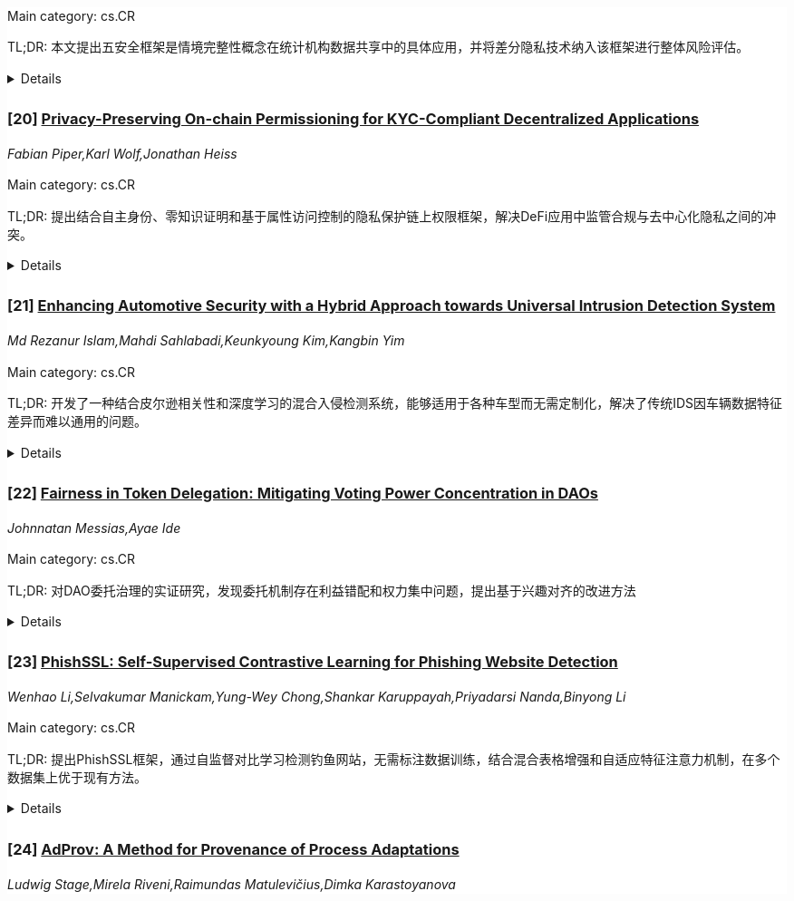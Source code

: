Main category: cs.CR

TL;DR: 本文提出五安全框架是情境完整性概念在统计机构数据共享中的具体应用，并将差分隐私技术纳入该框架进行整体风险评估。


<details><summary>Details</summary></details>


### [20] [Privacy-Preserving On-chain Permissioning for KYC-Compliant Decentralized Applications](https://arxiv.org/abs/2510.05807)
*Fabian Piper,Karl Wolf,Jonathan Heiss*

Main category: cs.CR

TL;DR: 提出结合自主身份、零知识证明和基于属性访问控制的隐私保护链上权限框架，解决DeFi应用中监管合规与去中心化隐私之间的冲突。


<details><summary>Details</summary></details>


### [21] [Enhancing Automotive Security with a Hybrid Approach towards Universal Intrusion Detection System](https://arxiv.org/abs/2510.05824)
*Md Rezanur Islam,Mahdi Sahlabadi,Keunkyoung Kim,Kangbin Yim*

Main category: cs.CR

TL;DR: 开发了一种结合皮尔逊相关性和深度学习的混合入侵检测系统，能够适用于各种车型而无需定制化，解决了传统IDS因车辆数据特征差异而难以通用的问题。


<details><summary>Details</summary></details>


### [22] [Fairness in Token Delegation: Mitigating Voting Power Concentration in DAOs](https://arxiv.org/abs/2510.05830)
*Johnnatan Messias,Ayae Ide*

Main category: cs.CR

TL;DR: 对DAO委托治理的实证研究，发现委托机制存在利益错配和权力集中问题，提出基于兴趣对齐的改进方法


<details><summary>Details</summary></details>


### [23] [PhishSSL: Self-Supervised Contrastive Learning for Phishing Website Detection](https://arxiv.org/abs/2510.05900)
*Wenhao Li,Selvakumar Manickam,Yung-Wey Chong,Shankar Karuppayah,Priyadarsi Nanda,Binyong Li*

Main category: cs.CR

TL;DR: 提出PhishSSL框架，通过自监督对比学习检测钓鱼网站，无需标注数据训练，结合混合表格增强和自适应特征注意力机制，在多个数据集上优于现有方法。


<details><summary>Details</summary></details>


### [24] [AdProv: A Method for Provenance of Process Adaptations](https://arxiv.org/abs/2510.05936)
*Ludwig Stage,Mirela Riveni,Raimundas Matulevičius,Dimka Karastoyanova*
